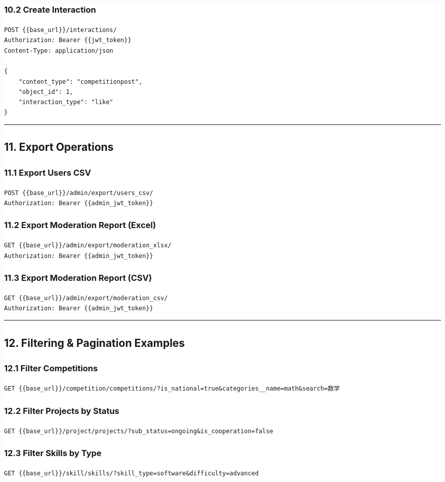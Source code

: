 ### 10.2 Create Interaction
```http
POST {{base_url}}/interactions/
Authorization: Bearer {{jwt_token}}
Content-Type: application/json

{
    "content_type": "competitionpost",
    "object_id": 1,
    "interaction_type": "like"
}
```

---

## 11. Export Operations

### 11.1 Export Users CSV
```http
POST {{base_url}}/admin/export/users_csv/
Authorization: Bearer {{admin_jwt_token}}
```

### 11.2 Export Moderation Report (Excel)
```http
GET {{base_url}}/admin/export/moderation_xlsx/
Authorization: Bearer {{admin_jwt_token}}
```

### 11.3 Export Moderation Report (CSV)
```http
GET {{base_url}}/admin/export/moderation_csv/
Authorization: Bearer {{admin_jwt_token}}
```

---

## 12. Filtering & Pagination Examples

### 12.1 Filter Competitions
```http
GET {{base_url}}/competition/competitions/?is_national=true&categories__name=math&search=数学
```

### 12.2 Filter Projects by Status
```http
GET {{base_url}}/project/projects/?sub_status=ongoing&is_cooperation=false
```

### 12.3 Filter Skills by Type
```http
GET {{base_url}}/skill/skills/?skill_type=software&difficulty=advanced
```
